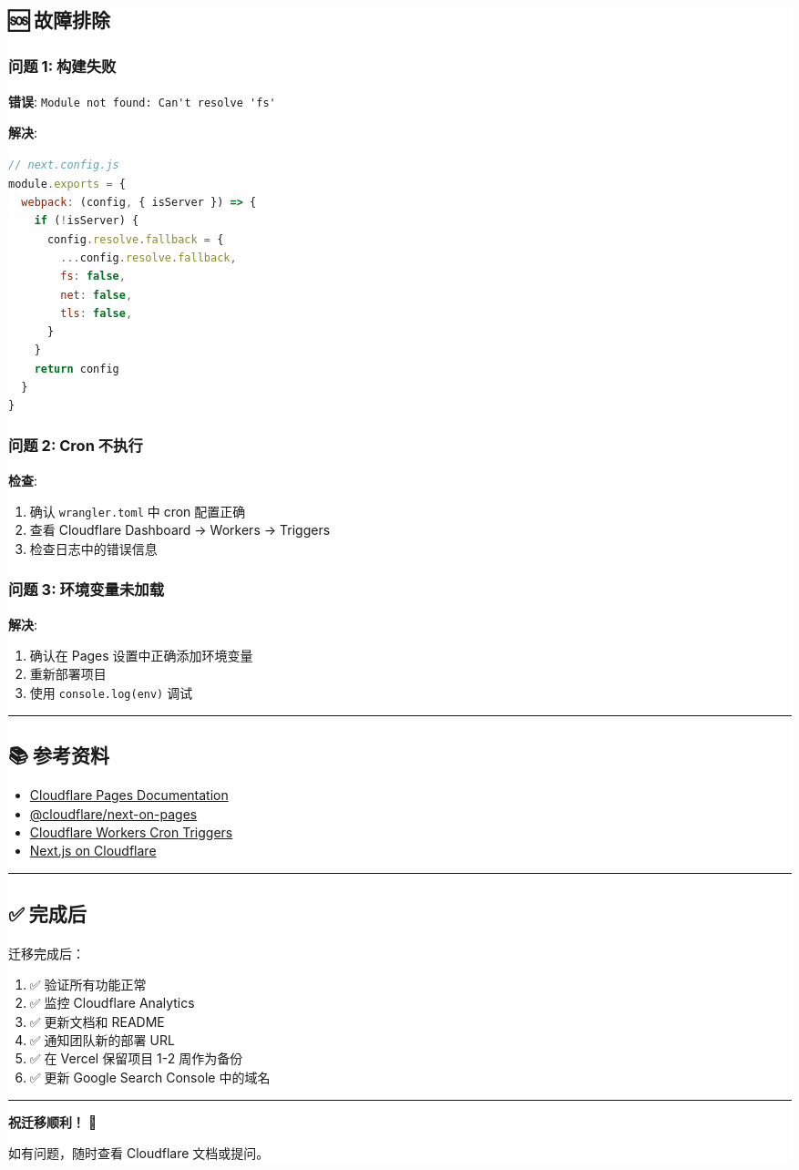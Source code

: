 
## 🆘 故障排除

### 问题 1: 构建失败

**错误**: `Module not found: Can't resolve 'fs'`

**解决**:
```javascript
// next.config.js
module.exports = {
  webpack: (config, { isServer }) => {
    if (!isServer) {
      config.resolve.fallback = {
        ...config.resolve.fallback,
        fs: false,
        net: false,
        tls: false,
      }
    }
    return config
  }
}
```

### 问题 2: Cron 不执行

**检查**:
1. 确认 `wrangler.toml` 中 cron 配置正确
2. 查看 Cloudflare Dashboard → Workers → Triggers
3. 检查日志中的错误信息

### 问题 3: 环境变量未加载

**解决**:
1. 确认在 Pages 设置中正确添加环境变量
2. 重新部署项目
3. 使用 `console.log(env)` 调试

---

## 📚 参考资料

- [Cloudflare Pages Documentation](https://developers.cloudflare.com/pages/)
- [@cloudflare/next-on-pages](https://github.com/cloudflare/next-on-pages)
- [Cloudflare Workers Cron Triggers](https://developers.cloudflare.com/workers/configuration/cron-triggers/)
- [Next.js on Cloudflare](https://developers.cloudflare.com/pages/framework-guides/nextjs/)

---

## ✅ 完成后

迁移完成后：
1. ✅ 验证所有功能正常
2. ✅ 监控 Cloudflare Analytics
3. ✅ 更新文档和 README
4. ✅ 通知团队新的部署 URL
5. ✅ 在 Vercel 保留项目 1-2 周作为备份
6. ✅ 更新 Google Search Console 中的域名

---

**祝迁移顺利！** 🎉

如有问题，随时查看 Cloudflare 文档或提问。
